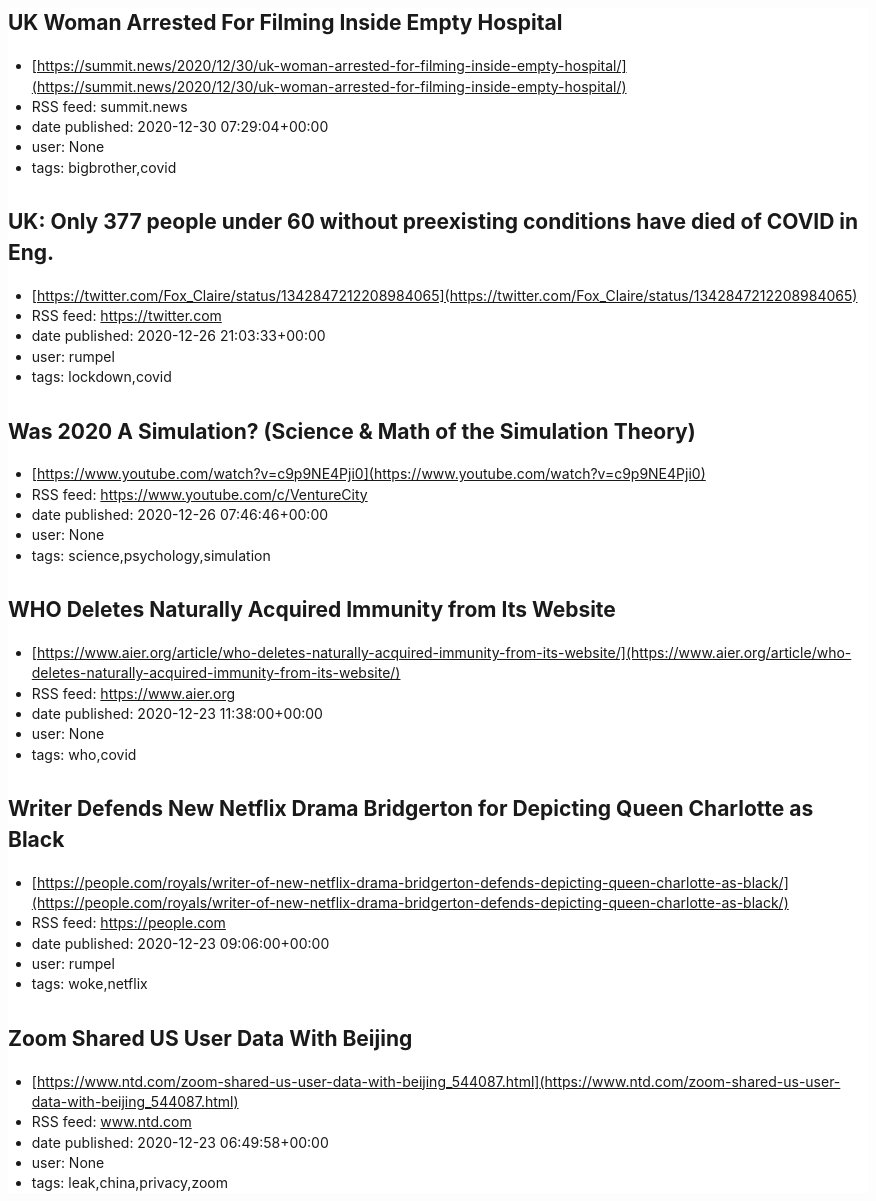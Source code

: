 ## UK Woman Arrested For Filming Inside Empty Hospital
 - [https://summit.news/2020/12/30/uk-woman-arrested-for-filming-inside-empty-hospital/](https://summit.news/2020/12/30/uk-woman-arrested-for-filming-inside-empty-hospital/)
 - RSS feed: summit.news
 - date published: 2020-12-30 07:29:04+00:00
 - user: None
 - tags: bigbrother,covid


## UK: Only 377 people under 60 without preexisting conditions have died of COVID in Eng.
 - [https://twitter.com/Fox_Claire/status/1342847212208984065](https://twitter.com/Fox_Claire/status/1342847212208984065)
 - RSS feed: https://twitter.com
 - date published: 2020-12-26 21:03:33+00:00
 - user: rumpel
 - tags: lockdown,covid


## Was 2020 A Simulation? (Science & Math of the Simulation Theory)
 - [https://www.youtube.com/watch?v=c9p9NE4Pji0](https://www.youtube.com/watch?v=c9p9NE4Pji0)
 - RSS feed: https://www.youtube.com/c/VentureCity
 - date published: 2020-12-26 07:46:46+00:00
 - user: None
 - tags: science,psychology,simulation


## WHO Deletes Naturally Acquired Immunity from Its Website
 - [https://www.aier.org/article/who-deletes-naturally-acquired-immunity-from-its-website/](https://www.aier.org/article/who-deletes-naturally-acquired-immunity-from-its-website/)
 - RSS feed: https://www.aier.org
 - date published: 2020-12-23 11:38:00+00:00
 - user: None
 - tags: who,covid


## Writer Defends New Netflix Drama Bridgerton for Depicting Queen Charlotte as Black
 - [https://people.com/royals/writer-of-new-netflix-drama-bridgerton-defends-depicting-queen-charlotte-as-black/](https://people.com/royals/writer-of-new-netflix-drama-bridgerton-defends-depicting-queen-charlotte-as-black/)
 - RSS feed: https://people.com
 - date published: 2020-12-23 09:06:00+00:00
 - user: rumpel
 - tags: woke,netflix


## Zoom Shared US User Data With Beijing
 - [https://www.ntd.com/zoom-shared-us-user-data-with-beijing_544087.html](https://www.ntd.com/zoom-shared-us-user-data-with-beijing_544087.html)
 - RSS feed: www.ntd.com
 - date published: 2020-12-23 06:49:58+00:00
 - user: None
 - tags: leak,china,privacy,zoom
